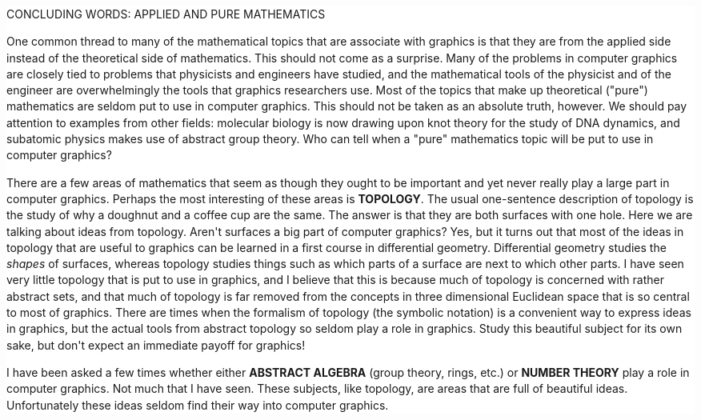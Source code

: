 
CONCLUDING WORDS: APPLIED AND PURE MATHEMATICS

One common thread to many of the mathematical topics that are associate with graphics is that they are from the applied side instead of the theoretical side of mathematics. This should not come as a surprise. Many of the problems in computer graphics are closely tied to problems that physicists and engineers have studied, and the mathematical tools of the physicist and of the engineer are overwhelmingly the tools that graphics researchers use. Most of the topics that make up theoretical ("pure") mathematics are seldom put to use in computer graphics. This should not be taken as an absolute truth, however. We should pay attention to examples from other fields: molecular biology is now drawing upon knot theory for the study of DNA dynamics, and subatomic physics makes use of abstract group theory. Who can tell when a "pure" mathematics topic will be put to use in computer graphics?

There are a few areas of mathematics that seem as though they ought to be important and yet never really play a large part in computer graphics. Perhaps the most interesting of these areas is __TOPOLOGY__. The usual one-sentence description of topology is the study of why a doughnut and a coffee cup are the same. The answer is that they are both surfaces with one hole. Here we are talking about ideas from topology. Aren't surfaces a big part of computer graphics? Yes, but it turns out that most of the ideas in topology that are useful to graphics can be learned in a first course in differential geometry. Differential geometry studies the *shapes* of surfaces, whereas topology studies things such as which parts of a surface are next to which other parts. I have seen very little topology that is put to use in graphics, and I believe that this is because much of topology is concerned with rather abstract sets, and that much of topology is far removed from the concepts in three dimensional Euclidean space that is so central to most of graphics. There are times when the formalism of topology (the symbolic notation) is a convenient way to express ideas in graphics, but the actual tools from abstract topology so seldom play a role in graphics. Study this beautiful subject for its own sake, but don't expect an immediate payoff for graphics!

I have been asked a few times whether either __ABSTRACT ALGEBRA__ (group theory, rings, etc.) or __NUMBER THEORY__ play a role in computer graphics. Not much that I have seen. These subjects, like topology, are areas that are full of beautiful ideas. Unfortunately these ideas seldom find their way into computer graphics.
